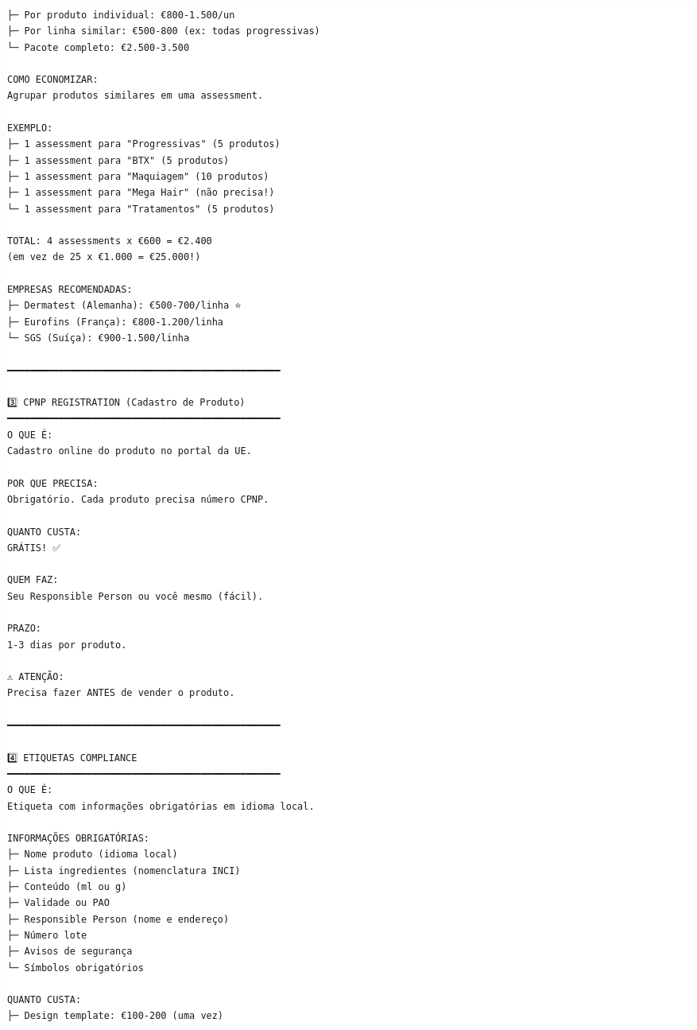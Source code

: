 ```
├─ Por produto individual: €800-1.500/un
├─ Por linha similar: €500-800 (ex: todas progressivas)
└─ Pacote completo: €2.500-3.500

COMO ECONOMIZAR:
Agrupar produtos similares em uma assessment.

EXEMPLO:
├─ 1 assessment para "Progressivas" (5 produtos)
├─ 1 assessment para "BTX" (5 produtos)
├─ 1 assessment para "Maquiagem" (10 produtos)
├─ 1 assessment para "Mega Hair" (não precisa!)
└─ 1 assessment para "Tratamentos" (5 produtos)

TOTAL: 4 assessments x €600 = €2.400
(em vez de 25 x €1.000 = €25.000!)

EMPRESAS RECOMENDADAS:
├─ Dermatest (Alemanha): €500-700/linha ⭐
├─ Eurofins (França): €800-1.200/linha
└─ SGS (Suíça): €900-1.500/linha

━━━━━━━━━━━━━━━━━━━━━━━━━━━━━━━━━━━━━━━━━━━━━━━━

3️⃣ CPNP REGISTRATION (Cadastro de Produto)
━━━━━━━━━━━━━━━━━━━━━━━━━━━━━━━━━━━━━━━━━━━━━━━━
O QUE É:
Cadastro online do produto no portal da UE.

POR QUE PRECISA:
Obrigatório. Cada produto precisa número CPNP.

QUANTO CUSTA:
GRÁTIS! ✅

QUEM FAZ:
Seu Responsible Person ou você mesmo (fácil).

PRAZO:
1-3 dias por produto.

⚠️ ATENÇÃO:
Precisa fazer ANTES de vender o produto.

━━━━━━━━━━━━━━━━━━━━━━━━━━━━━━━━━━━━━━━━━━━━━━━━

4️⃣ ETIQUETAS COMPLIANCE
━━━━━━━━━━━━━━━━━━━━━━━━━━━━━━━━━━━━━━━━━━━━━━━━
O QUE É:
Etiqueta com informações obrigatórias em idioma local.

INFORMAÇÕES OBRIGATÓRIAS:
├─ Nome produto (idioma local)
├─ Lista ingredientes (nomenclatura INCI)
├─ Conteúdo (ml ou g)
├─ Validade ou PAO
├─ Responsible Person (nome e endereço)
├─ Número lote
├─ Avisos de segurança
└─ Símbolos obrigatórios

QUANTO CUSTA:
├─ Design template: €100-200 (uma vez)
```